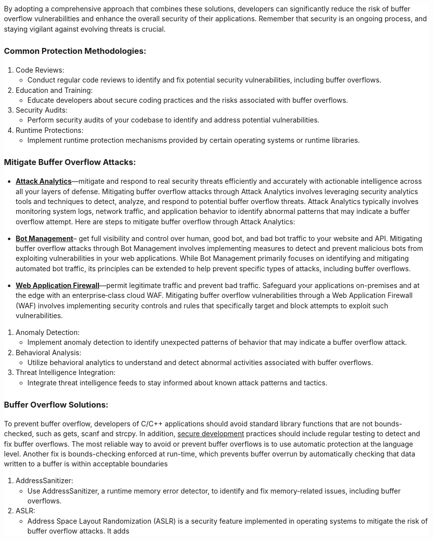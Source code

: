 By adopting a comprehensive approach that combines these solutions, developers can significantly reduce the risk of buffer overflow vulnerabilities and enhance the overall security of their applications. Remember that security is an ongoing process, and staying vigilant against evolving threats is crucial.

### Common Protection Methodologies:
1. Code Reviews:
    - Conduct regular code reviews to identify and fix potential security vulnerabilities, including buffer overflows.
2. Education and Training:
    - Educate developers about secure coding practices and the risks associated with buffer overflows.
3. Security Audits:
    - Perform security audits of your codebase to identify and address potential vulnerabilities.
4. Runtime Protections:
    - Implement runtime protection mechanisms provided by certain operating systems or runtime libraries.

### Mitigate Buffer Overflow Attacks:
- **[Attack Analytics](https://www.imperva.com/products/attack-analytics/)**—mitigate and respond to real security threats efficiently and accurately with actionable intelligence across all your layers of defense.
Mitigating buffer overflow attacks through Attack Analytics involves leveraging security analytics tools and techniques to detect, analyze, and respond to potential buffer overflow threats. Attack Analytics typically involves monitoring system logs, network traffic, and application behavior to identify abnormal patterns that may indicate a buffer overflow attempt. Here are steps to mitigate buffer overflow through Attack Analytics:

- **[Bot Management](https://www.imperva.com/products/bot-management/)**– get full visibility and control over human, good bot, and bad bot traffic to your website and API.
Mitigating buffer overflow attacks through Bot Management involves implementing measures to detect and prevent malicious bots from exploiting vulnerabilities in your web applications. While Bot Management primarily focuses on identifying and mitigating automated bot traffic, its principles can be extended to help prevent specific types of attacks, including buffer overflows.

- **[Web Application Firewall](https://www.imperva.com/products/web-application-firewall-waf/)**—permit legitimate traffic and prevent bad traffic. Safeguard your applications on-premises and at the edge with an enterprise‑class cloud WAF.
Mitigating buffer overflow vulnerabilities through a Web Application Firewall (WAF) involves implementing security controls and rules that specifically target and block attempts to exploit such vulnerabilities.
1. Anomaly Detection:
    - Implement anomaly detection to identify unexpected patterns of behavior that may indicate a buffer overflow attack.
2. Behavioral Analysis:
    - Utilize behavioral analytics to understand and detect abnormal activities associated with buffer overflows.
3. Threat Intelligence Integration:
    - Integrate threat intelligence feeds to stay informed about known attack patterns and tactics.

### Buffer Overflow Solutions:
To prevent buffer overflow, developers of C/C++ applications should avoid standard library functions that are not bounds-checked, such as gets, scanf and strcpy.
In addition, [secure development](https://www.veracode.com/solutions) practices should include regular testing to detect and fix buffer overflows. The most reliable way to avoid or prevent buffer overflows is to use automatic protection at the language level. Another fix is bounds-checking enforced at run-time, which prevents buffer overrun by automatically checking that data written to a buffer is within acceptable boundaries
1. AddressSanitizer:
    - Use AddressSanitizer, a runtime memory error detector, to identify and fix memory-related issues, including buffer overflows.
2. ASLR:
    - Address Space Layout Randomization (ASLR) is a security feature implemented in operating systems to mitigate the risk of buffer overflow attacks. It adds 